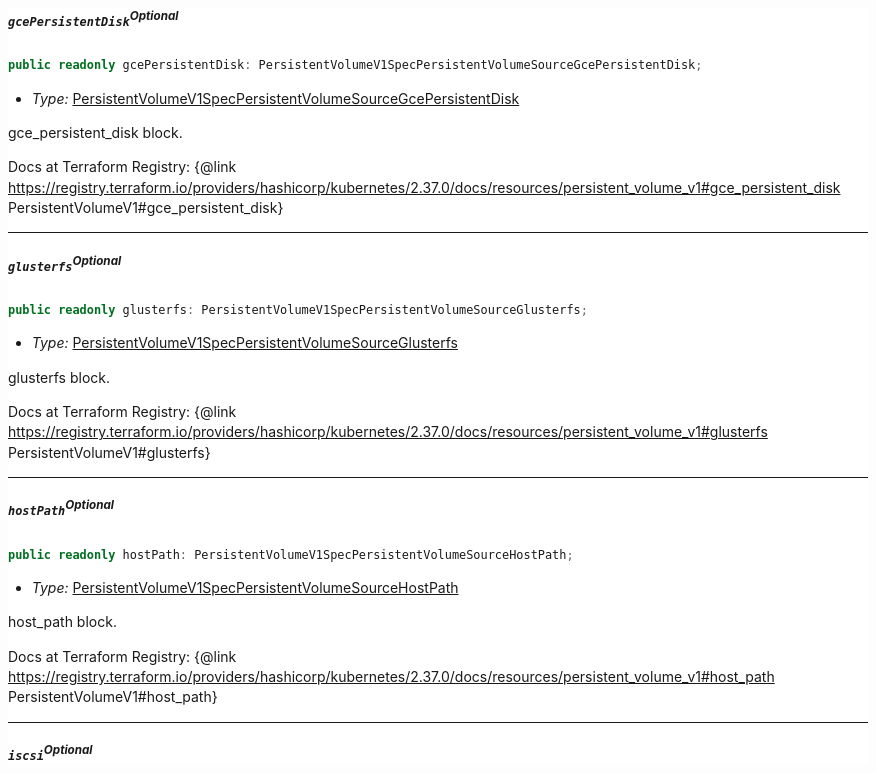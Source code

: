##### `gcePersistentDisk`<sup>Optional</sup> <a name="gcePersistentDisk" id="@cdktf/provider-kubernetes.persistentVolumeV1.PersistentVolumeV1SpecPersistentVolumeSource.property.gcePersistentDisk"></a>

```typescript
public readonly gcePersistentDisk: PersistentVolumeV1SpecPersistentVolumeSourceGcePersistentDisk;
```

- *Type:* <a href="#@cdktf/provider-kubernetes.persistentVolumeV1.PersistentVolumeV1SpecPersistentVolumeSourceGcePersistentDisk">PersistentVolumeV1SpecPersistentVolumeSourceGcePersistentDisk</a>

gce_persistent_disk block.

Docs at Terraform Registry: {@link https://registry.terraform.io/providers/hashicorp/kubernetes/2.37.0/docs/resources/persistent_volume_v1#gce_persistent_disk PersistentVolumeV1#gce_persistent_disk}

---

##### `glusterfs`<sup>Optional</sup> <a name="glusterfs" id="@cdktf/provider-kubernetes.persistentVolumeV1.PersistentVolumeV1SpecPersistentVolumeSource.property.glusterfs"></a>

```typescript
public readonly glusterfs: PersistentVolumeV1SpecPersistentVolumeSourceGlusterfs;
```

- *Type:* <a href="#@cdktf/provider-kubernetes.persistentVolumeV1.PersistentVolumeV1SpecPersistentVolumeSourceGlusterfs">PersistentVolumeV1SpecPersistentVolumeSourceGlusterfs</a>

glusterfs block.

Docs at Terraform Registry: {@link https://registry.terraform.io/providers/hashicorp/kubernetes/2.37.0/docs/resources/persistent_volume_v1#glusterfs PersistentVolumeV1#glusterfs}

---

##### `hostPath`<sup>Optional</sup> <a name="hostPath" id="@cdktf/provider-kubernetes.persistentVolumeV1.PersistentVolumeV1SpecPersistentVolumeSource.property.hostPath"></a>

```typescript
public readonly hostPath: PersistentVolumeV1SpecPersistentVolumeSourceHostPath;
```

- *Type:* <a href="#@cdktf/provider-kubernetes.persistentVolumeV1.PersistentVolumeV1SpecPersistentVolumeSourceHostPath">PersistentVolumeV1SpecPersistentVolumeSourceHostPath</a>

host_path block.

Docs at Terraform Registry: {@link https://registry.terraform.io/providers/hashicorp/kubernetes/2.37.0/docs/resources/persistent_volume_v1#host_path PersistentVolumeV1#host_path}

---

##### `iscsi`<sup>Optional</sup> <a name="iscsi" id="@cdktf/provider-kubernetes.persistentVolumeV1.PersistentVolumeV1SpecPersistentVolumeSource.property.iscsi"></a>
